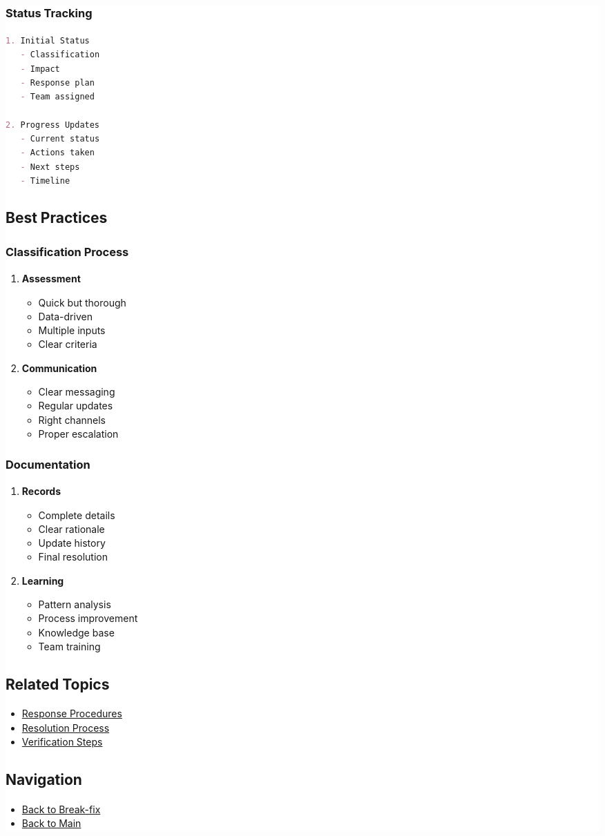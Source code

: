 ### Status Tracking
```markdown
1. Initial Status
   - Classification
   - Impact
   - Response plan
   - Team assigned

2. Progress Updates
   - Current status
   - Actions taken
   - Next steps
   - Timeline
```

## Best Practices

### Classification Process
1. **Assessment**
   - Quick but thorough
   - Data-driven
   - Multiple inputs
   - Clear criteria

2. **Communication**
   - Clear messaging
   - Regular updates
   - Right channels
   - Proper escalation

### Documentation
1. **Records**
   - Complete details
   - Clear rationale
   - Update history
   - Final resolution

2. **Learning**
   - Pattern analysis
   - Process improvement
   - Knowledge base
   - Team training

## Related Topics
- [Response Procedures](response.md)
- [Resolution Process](resolution.md)
- [Verification Steps](verification.md)

## Navigation
- [Back to Break-fix](README.md)
- [Back to Main](../../README.md)
